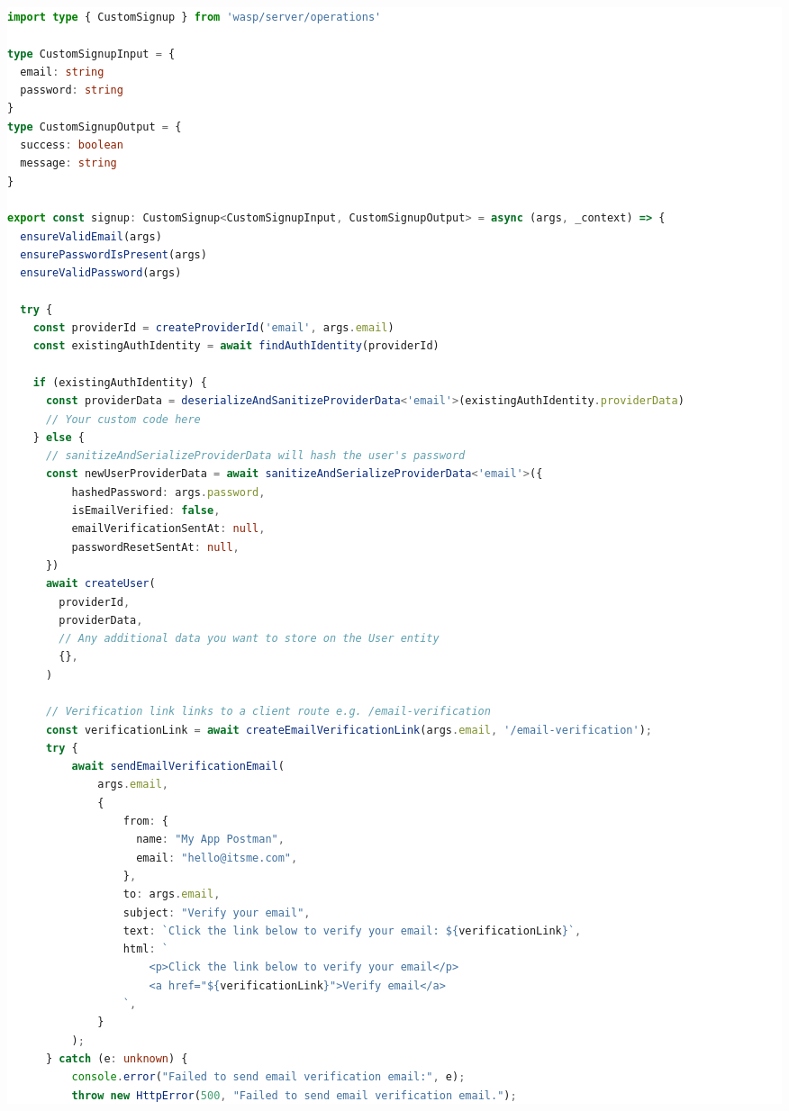 ```ts title="src/auth/signup.ts"
import type { CustomSignup } from 'wasp/server/operations'

type CustomSignupInput = {
  email: string
  password: string
}
type CustomSignupOutput = {
  success: boolean
  message: string
}

export const signup: CustomSignup<CustomSignupInput, CustomSignupOutput> = async (args, _context) => {
  ensureValidEmail(args)
  ensurePasswordIsPresent(args)
  ensureValidPassword(args)

  try {
    const providerId = createProviderId('email', args.email)
    const existingAuthIdentity = await findAuthIdentity(providerId)

    if (existingAuthIdentity) {
      const providerData = deserializeAndSanitizeProviderData<'email'>(existingAuthIdentity.providerData)
      // Your custom code here
    } else {
      // sanitizeAndSerializeProviderData will hash the user's password
      const newUserProviderData = await sanitizeAndSerializeProviderData<'email'>({
          hashedPassword: args.password,
          isEmailVerified: false,
          emailVerificationSentAt: null,
          passwordResetSentAt: null,
      })
      await createUser(
        providerId,
        providerData,
        // Any additional data you want to store on the User entity
        {},
      )

      // Verification link links to a client route e.g. /email-verification
      const verificationLink = await createEmailVerificationLink(args.email, '/email-verification');
      try {
          await sendEmailVerificationEmail(
              args.email,
              {
                  from: {
                    name: "My App Postman",
                    email: "hello@itsme.com",
                  },
                  to: args.email,
                  subject: "Verify your email",
                  text: `Click the link below to verify your email: ${verificationLink}`,
                  html: `
                      <p>Click the link below to verify your email</p>
                      <a href="${verificationLink}">Verify email</a>
                  `,
              }
          );
      } catch (e: unknown) {
          console.error("Failed to send email verification email:", e);
          throw new HttpError(500, "Failed to send email verification email.");
```